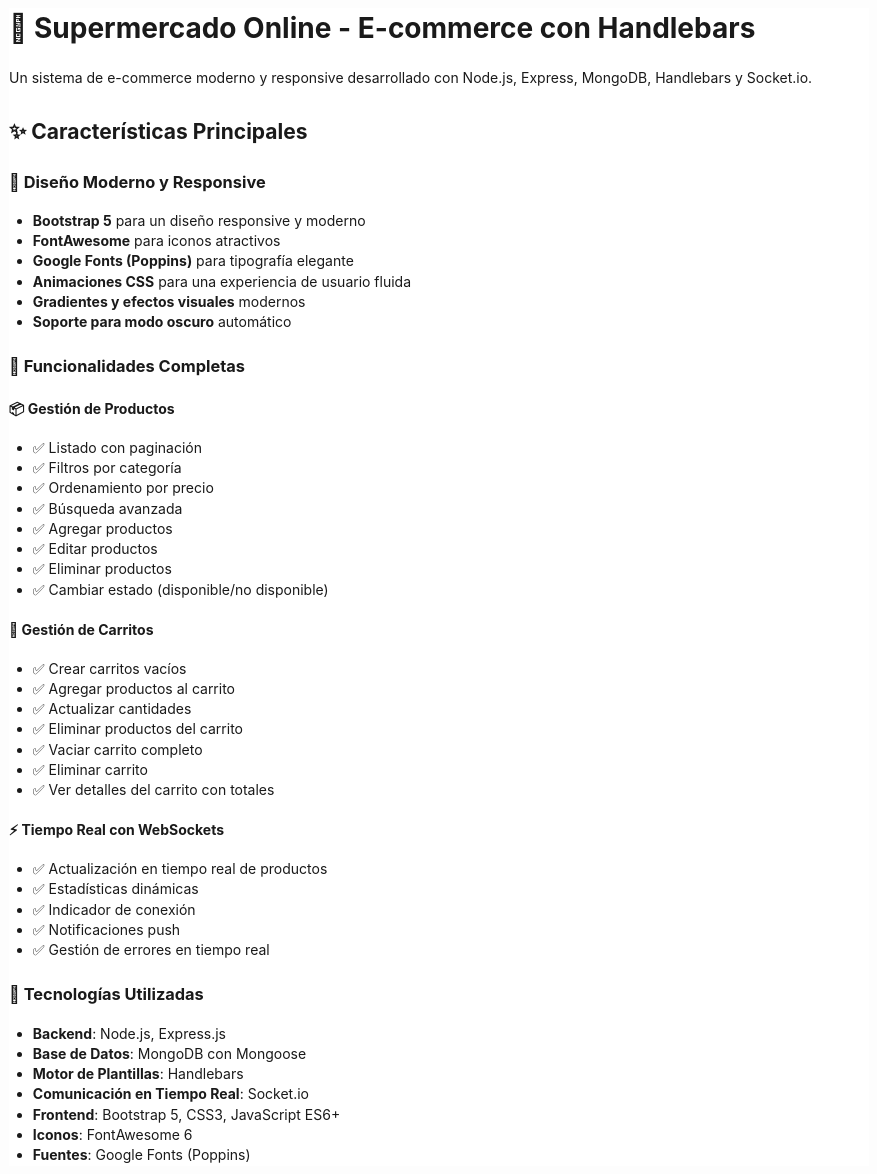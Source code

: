 # 🛒 Supermercado Online - E-commerce con Handlebars

Un sistema de e-commerce moderno y responsive desarrollado con Node.js, Express, MongoDB, Handlebars y Socket.io.

## ✨ Características Principales

### 🎨 **Diseño Moderno y Responsive**
- **Bootstrap 5** para un diseño responsive y moderno
- **FontAwesome** para iconos atractivos
- **Google Fonts (Poppins)** para tipografía elegante
- **Animaciones CSS** para una experiencia de usuario fluida
- **Gradientes y efectos visuales** modernos
- **Soporte para modo oscuro** automático

### 🔧 **Funcionalidades Completas**

#### 📦 **Gestión de Productos**
- ✅ Listado con paginación
- ✅ Filtros por categoría
- ✅ Ordenamiento por precio
- ✅ Búsqueda avanzada
- ✅ Agregar productos
- ✅ Editar productos
- ✅ Eliminar productos
- ✅ Cambiar estado (disponible/no disponible)

#### 🛒 **Gestión de Carritos**
- ✅ Crear carritos vacíos
- ✅ Agregar productos al carrito
- ✅ Actualizar cantidades
- ✅ Eliminar productos del carrito
- ✅ Vaciar carrito completo
- ✅ Eliminar carrito
- ✅ Ver detalles del carrito con totales

#### ⚡ **Tiempo Real con WebSockets**
- ✅ Actualización en tiempo real de productos
- ✅ Estadísticas dinámicas
- ✅ Indicador de conexión
- ✅ Notificaciones push
- ✅ Gestión de errores en tiempo real

### 🚀 **Tecnologías Utilizadas**

- **Backend**: Node.js, Express.js
- **Base de Datos**: MongoDB con Mongoose
- **Motor de Plantillas**: Handlebars
- **Comunicación en Tiempo Real**: Socket.io
- **Frontend**: Bootstrap 5, CSS3, JavaScript ES6+
- **Iconos**: FontAwesome 6
- **Fuentes**: Google Fonts (Poppins)
